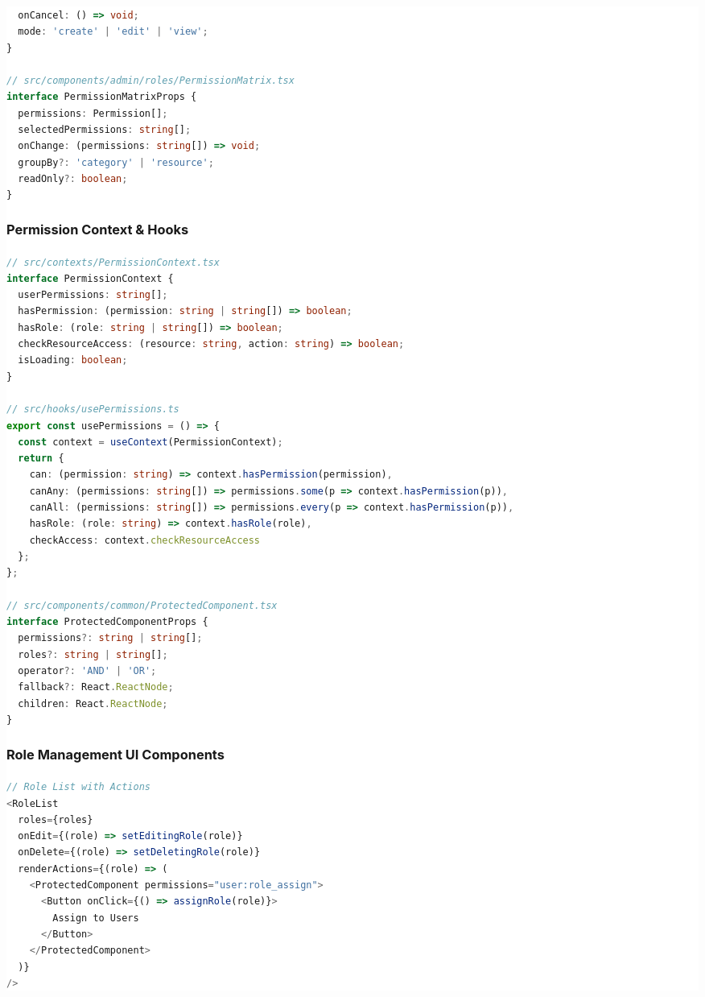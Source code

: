 ```typescript
  onCancel: () => void;
  mode: 'create' | 'edit' | 'view';
}

// src/components/admin/roles/PermissionMatrix.tsx
interface PermissionMatrixProps {
  permissions: Permission[];
  selectedPermissions: string[];
  onChange: (permissions: string[]) => void;
  groupBy?: 'category' | 'resource';
  readOnly?: boolean;
}
```

### Permission Context & Hooks

```typescript
// src/contexts/PermissionContext.tsx
interface PermissionContext {
  userPermissions: string[];
  hasPermission: (permission: string | string[]) => boolean;
  hasRole: (role: string | string[]) => boolean;
  checkResourceAccess: (resource: string, action: string) => boolean;
  isLoading: boolean;
}

// src/hooks/usePermissions.ts
export const usePermissions = () => {
  const context = useContext(PermissionContext);
  return {
    can: (permission: string) => context.hasPermission(permission),
    canAny: (permissions: string[]) => permissions.some(p => context.hasPermission(p)),
    canAll: (permissions: string[]) => permissions.every(p => context.hasPermission(p)),
    hasRole: (role: string) => context.hasRole(role),
    checkAccess: context.checkResourceAccess
  };
};

// src/components/common/ProtectedComponent.tsx
interface ProtectedComponentProps {
  permissions?: string | string[];
  roles?: string | string[];
  operator?: 'AND' | 'OR';
  fallback?: React.ReactNode;
  children: React.ReactNode;
}
```

### Role Management UI Components

```typescript
// Role List with Actions
<RoleList
  roles={roles}
  onEdit={(role) => setEditingRole(role)}
  onDelete={(role) => setDeletingRole(role)}
  renderActions={(role) => (
    <ProtectedComponent permissions="user:role_assign">
      <Button onClick={() => assignRole(role)}>
        Assign to Users
      </Button>
    </ProtectedComponent>
  )}
/>
```